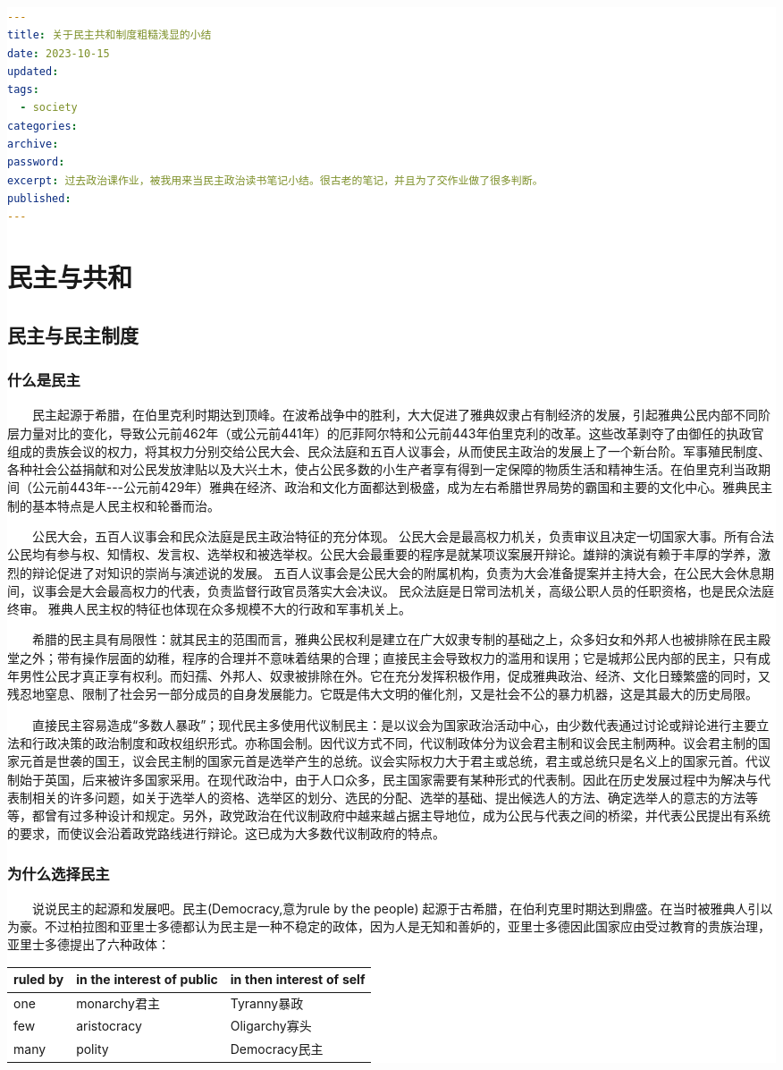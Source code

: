 ```yaml
---
title: 关于民主共和制度粗糙浅显的小结
date: 2023-10-15
updated:
tags:
  - society
categories:
archive:
password:
excerpt: 过去政治课作业，被我用来当民主政治读书笔记小结。很古老的笔记，并且为了交作业做了很多判断。
published:
---
```


# 民主与共和

## 民主与民主制度

### 什么是民主

&emsp;&emsp;民主起源于希腊，在伯里克利时期达到顶峰。在波希战争中的胜利，大大促进了雅典奴隶占有制经济的发展，引起雅典公民内部不同阶层力量对比的变化，导致公元前462年（或公元前441年）的厄菲阿尔特和公元前443年伯里克利的改革。这些改革剥夺了由御任的执政官组成的贵族会议的权力，将其权力分别交给公民大会、民众法庭和五百人议事会，从而使民主政治的发展上了一个新台阶。军事殖民制度、各种社会公益捐献和对公民发放津贴以及大兴土木，使占公民多数的小生产者享有得到一定保障的物质生活和精神生活。在伯里克利当政期间（公元前443年---公元前429年）雅典在经济、政治和文化方面都达到极盛，成为左右希腊世界局势的霸国和主要的文化中心。雅典民主制的基本特点是人民主权和轮番而治。

&emsp;&emsp;公民大会，五百人议事会和民众法庭是民主政治特征的充分体现。
公民大会是最高权力机关，负责审议且决定一切国家大事。所有合法公民均有参与权、知情权、发言权、选举权和被选举权。公民大会最重要的程序是就某项议案展开辩论。雄辩的演说有赖于丰厚的学养，激烈的辩论促进了对知识的崇尚与演述说的发展。
五百人议事会是公民大会的附属机构，负责为大会准备提案并主持大会，在公民大会休息期间，议事会是大会最高权力的代表，负责监督行政官员落实大会决议。
民众法庭是日常司法机关，高级公职人员的任职资格，也是民众法庭终审。
雅典人民主权的特征也体现在众多规模不大的行政和军事机关上。

&emsp;&emsp;希腊的民主具有局限性：就其民主的范围而言，雅典公民权利是建立在广大奴隶专制的基础之上，众多妇女和外邦人也被排除在民主殿堂之外；带有操作层面的幼稚，程序的合理并不意味着结果的合理；直接民主会导致权力的滥用和误用；它是城邦公民内部的民主，只有成年男性公民才真正享有权利。而妇孺、外邦人、奴隶被排除在外。它在充分发挥积极作用，促成雅典政治、经济、文化日臻繁盛的同时，又残忍地窒息、限制了社会另一部分成员的自身发展能力。它既是伟大文明的催化剂，又是社会不公的暴力机器，这是其最大的历史局限。

&emsp;&emsp;直接民主容易造成“多数人暴政”；现代民主多使用代议制民主：是以议会为国家政治活动中心，由少数代表通过讨论或辩论进行主要立法和行政决策的政治制度和政权组织形式。亦称国会制。因代议方式不同，代议制政体分为议会君主制和议会民主制两种。议会君主制的国家元首是世袭的国王，议会民主制的国家元首是选举产生的总统。议会实际权力大于君主或总统，君主或总统只是名义上的国家元首。代议制始于英国，后来被许多国家采用。在现代政治中，由于人口众多，民主国家需要有某种形式的代表制。因此在历史发展过程中为解决与代表制相关的许多问题，如关于选举人的资格、选举区的划分、选民的分配、选举的基础、提出候选人的方法、确定选举人的意志的方法等等，都曾有过多种设计和规定。另外，政党政治在代议制政府中越来越占据主导地位，成为公民与代表之间的桥梁，并代表公民提出有系统的要求，而使议会沿着政党路线进行辩论。这已成为大多数代议制政府的特点。

### 为什么选择民主

&emsp;&emsp;说说民主的起源和发展吧。民主(Democracy,意为rule by the people) 起源于古希腊，在伯利克里时期达到鼎盛。在当时被雅典人引以为豪。不过柏拉图和亚里士多德都认为民主是一种不稳定的政体，因为人是无知和善妒的，亚里士多德因此国家应由受过教育的贵族治理，亚里士多德提出了六种政体：

| ruled by | in the interest of public | in then interest of self |
| -------- | ------------------------- | ------------------------ |
| one      | monarchy君主              | Tyranny暴政              |
| few      | aristocracy               | Oligarchy寡头            |
| many     | polity                    | Democracy民主            |
